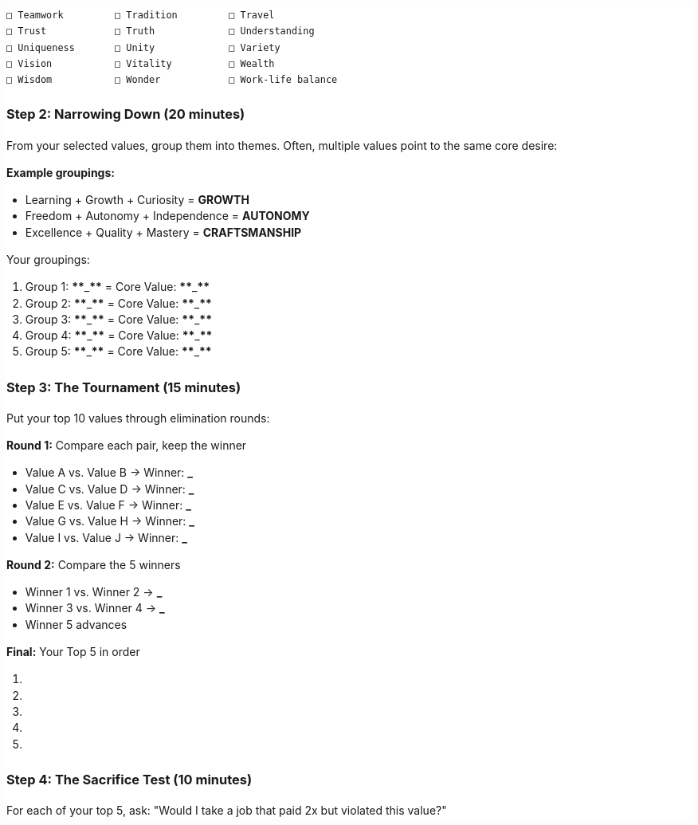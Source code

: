 ```
□ Teamwork         □ Tradition         □ Travel
□ Trust            □ Truth             □ Understanding
□ Uniqueness       □ Unity             □ Variety
□ Vision           □ Vitality          □ Wealth
□ Wisdom           □ Wonder            □ Work-life balance
```

### Step 2: Narrowing Down (20 minutes)

From your selected values, group them into themes. Often, multiple values point to the same core desire:

**Example groupings:**

- Learning + Growth + Curiosity = **GROWTH**
- Freedom + Autonomy + Independence = **AUTONOMY**
- Excellence + Quality + Mastery = **CRAFTSMANSHIP**

Your groupings:

1. Group 1: **\*\***\_**\*\*** = Core Value: **\*\***\_**\*\***
2. Group 2: **\*\***\_**\*\*** = Core Value: **\*\***\_**\*\***
3. Group 3: **\*\***\_**\*\*** = Core Value: **\*\***\_**\*\***
4. Group 4: **\*\***\_**\*\*** = Core Value: **\*\***\_**\*\***
5. Group 5: **\*\***\_**\*\*** = Core Value: **\*\***\_**\*\***

### Step 3: The Tournament (15 minutes)

Put your top 10 values through elimination rounds:

**Round 1:** Compare each pair, keep the winner

- Value A vs. Value B → Winner: **\_**
- Value C vs. Value D → Winner: **\_**
- Value E vs. Value F → Winner: **\_**
- Value G vs. Value H → Winner: **\_**
- Value I vs. Value J → Winner: **\_**

**Round 2:** Compare the 5 winners

- Winner 1 vs. Winner 2 → **\_**
- Winner 3 vs. Winner 4 → **\_**
- Winner 5 advances

**Final:** Your Top 5 in order

1.
2.
3.
4.
5.

### Step 4: The Sacrifice Test (10 minutes)

For each of your top 5, ask:
"Would I take a job that paid 2x but violated this value?"
